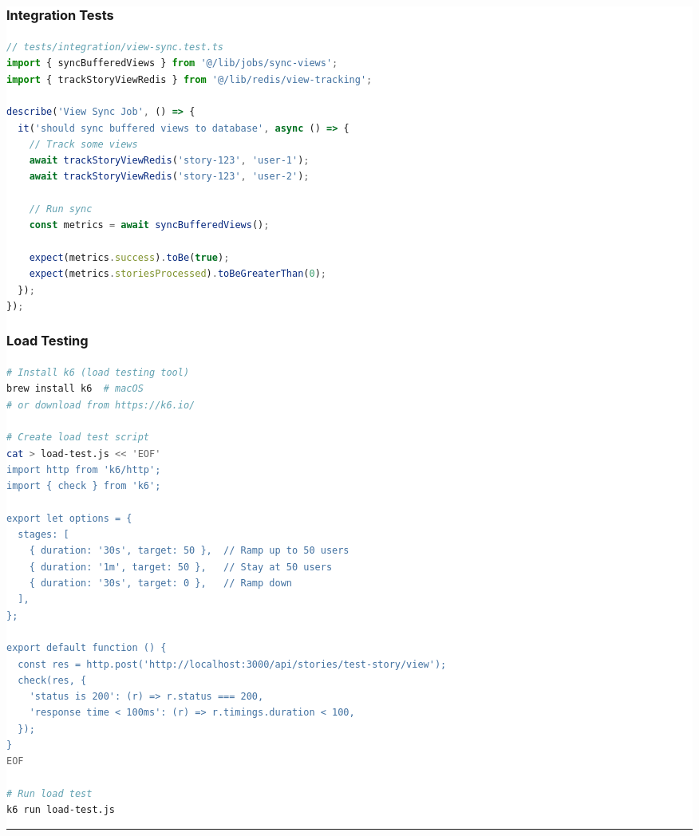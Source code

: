 ### Integration Tests

```typescript
// tests/integration/view-sync.test.ts
import { syncBufferedViews } from '@/lib/jobs/sync-views';
import { trackStoryViewRedis } from '@/lib/redis/view-tracking';

describe('View Sync Job', () => {
  it('should sync buffered views to database', async () => {
    // Track some views
    await trackStoryViewRedis('story-123', 'user-1');
    await trackStoryViewRedis('story-123', 'user-2');
    
    // Run sync
    const metrics = await syncBufferedViews();
    
    expect(metrics.success).toBe(true);
    expect(metrics.storiesProcessed).toBeGreaterThan(0);
  });
});
```

### Load Testing

```bash
# Install k6 (load testing tool)
brew install k6  # macOS
# or download from https://k6.io/

# Create load test script
cat > load-test.js << 'EOF'
import http from 'k6/http';
import { check } from 'k6';

export let options = {
  stages: [
    { duration: '30s', target: 50 },  // Ramp up to 50 users
    { duration: '1m', target: 50 },   // Stay at 50 users
    { duration: '30s', target: 0 },   // Ramp down
  ],
};

export default function () {
  const res = http.post('http://localhost:3000/api/stories/test-story/view');
  check(res, {
    'status is 200': (r) => r.status === 200,
    'response time < 100ms': (r) => r.timings.duration < 100,
  });
}
EOF

# Run load test
k6 run load-test.js
```

---
